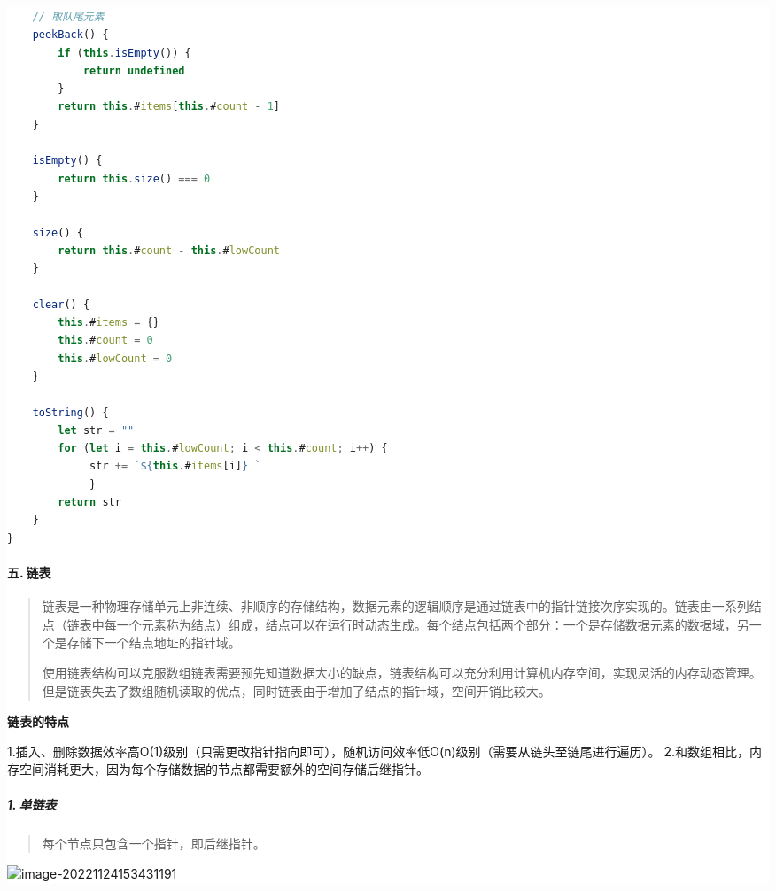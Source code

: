 ```js
    // 取队尾元素
    peekBack() {
        if (this.isEmpty()) {
            return undefined
        }
        return this.#items[this.#count - 1]
    }

    isEmpty() {
        return this.size() === 0
    }

    size() {
        return this.#count - this.#lowCount
    }

    clear() {
        this.#items = {}
        this.#count = 0
        this.#lowCount = 0
    }

    toString() {
        let str = ""
        for (let i = this.#lowCount; i < this.#count; i++) {
             str += `${this.#items[i]} `
             }
        return str
    }
}
```



#### 五. 链表

> 链表是一种物理存储单元上非连续、非顺序的存储结构，数据元素的逻辑顺序是通过链表中的指针链接次序实现的。链表由一系列结点（链表中每一个元素称为结点）组成，结点可以在运行时动态生成。每个结点包括两个部分：一个是存储数据元素的数据域，另一个是存储下一个结点地址的指针域。
>
> 使用链表结构可以克服数组链表需要预先知道数据大小的缺点，链表结构可以充分利用计算机内存空间，实现灵活的内存动态管理。但是链表失去了数组随机读取的优点，同时链表由于增加了结点的指针域，空间开销比较大。



**链表的特点**

1.插入、删除数据效率高O(1)级别（只需更改指针指向即可），随机访问效率低O(n)级别（需要从链头至链尾进行遍历）。
2.和数组相比，内存空间消耗更大，因为每个存储数据的节点都需要额外的空间存储后继指针。

##### 1. 单链表

> 每个节点只包含一个指针，即后继指针。

![image-20221124153431191](%E7%AC%94%E8%AE%B0.assets/image-20221124153431191.png)
